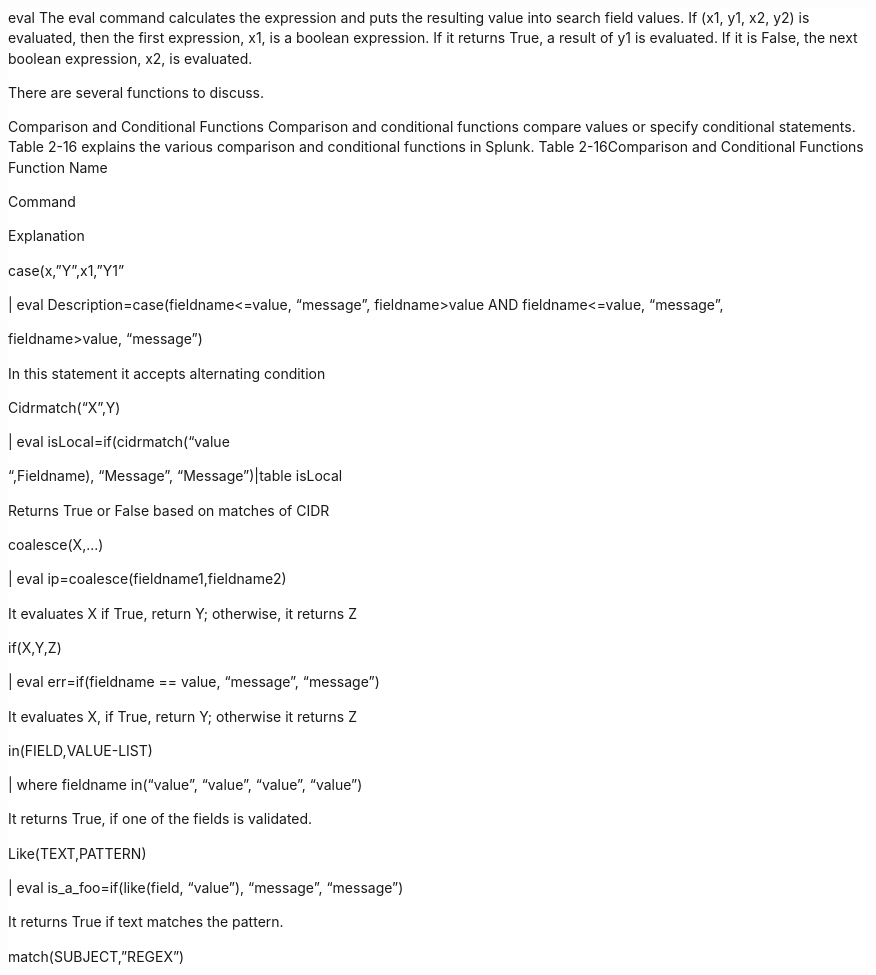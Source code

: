 eval
The eval command calculates the expression and puts the resulting value into search field values. If (x1, y1, x2, y2) is evaluated, then the first expression, x1, is a boolean expression. If it returns True, a result of y1 is evaluated. If it is False, the next boolean expression, x2, is evaluated.

There are several functions to discuss.

Comparison and Conditional Functions
Comparison and conditional functions compare values or specify conditional statements. Table 2-16 explains the various comparison and conditional functions in Splunk.
Table 2-16Comparison and Conditional Functions
Function Name

Command

Explanation

case(x,”Y”,x1,”Y1”

| eval Description=case(fieldname<=value, “message”, fieldname>value AND fieldname<=value, “message”,

fieldname>value, “message”)

In this statement it accepts alternating condition

Cidrmatch(“X”,Y)

| eval isLocal=if(cidrmatch(“value

“,Fieldname), “Message”, “Message”)|table isLocal

Returns True or False based on matches of CIDR

coalesce(X,...)

| eval ip=coalesce(fieldname1,fieldname2)

It evaluates X if True, return Y; otherwise, it returns Z

if(X,Y,Z)

| eval err=if(fieldname == value, “message”, “message”)

It evaluates X, if True, return Y; otherwise it returns Z

in(FIELD,VALUE-LIST)

| where fieldname in(“value”, “value”, “value”, “value”)

It returns True, if one of the fields is validated.

Like(TEXT,PATTERN)

| eval is_a_foo=if(like(field, “value”), “message”, “message”)

It returns True if text matches the pattern.

match(SUBJECT,”REGEX”)

